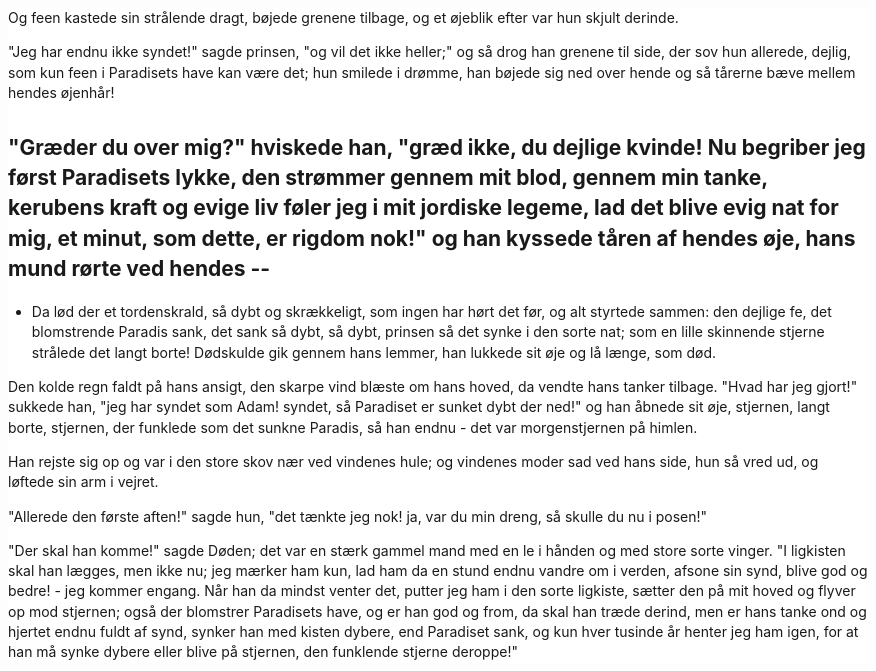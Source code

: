 Og feen kastede sin strålende dragt, bøjede grenene tilbage, og et
øjeblik efter var hun skjult derinde.

"Jeg har endnu ikke syndet!" sagde prinsen, "og vil det ikke
heller;" og så drog han grenene til side, der sov hun allerede, dejlig,
som kun feen i Paradisets have kan være det; hun smilede i drømme, han
bøjede sig ned over hende og så tårerne bæve mellem hendes øjenhår!

"Græder du over mig?" hviskede han, "græd ikke, du dejlige kvinde! Nu
begriber jeg først Paradisets lykke, den strømmer gennem mit blod,
gennem min tanke, kerubens kraft og evige liv føler jeg i mit jordiske
legeme, lad det blive evig nat for mig, et minut, som dette, er rigdom
nok!" og han kyssede tåren af hendes øje, hans mund rørte ved hendes --
--

- Da lød der et tordenskrald, så dybt og skrækkeligt, som ingen har
hørt det før, og alt styrtede sammen: den dejlige fe, det blomstrende
Paradis sank, det sank så dybt, så dybt, prinsen så det synke i den
sorte nat; som en lille skinnende stjerne strålede det langt borte!
Dødskulde gik gennem hans lemmer, han lukkede sit øje og lå længe, som
død.

Den kolde regn faldt på hans ansigt, den skarpe vind blæste om hans
hoved, da vendte hans tanker tilbage. "Hvad har jeg gjort!" sukkede
han, "jeg har syndet som Adam! syndet, så Paradiset er sunket dybt der
ned!" og han åbnede sit øje, stjernen, langt borte, stjernen, der
funklede som det sunkne Paradis, så han endnu - det var morgenstjernen
på himlen.

Han rejste sig op og var i den store skov nær ved vindenes hule; og
vindenes moder sad ved hans side, hun så vred ud, og løftede sin arm i
vejret.

"Allerede den første aften!" sagde hun, "det tænkte jeg nok! ja, var
du min dreng, så skulle du nu i posen!"

"Der skal han komme!" sagde Døden; det var en stærk gammel mand med en
le i hånden og med store sorte vinger. "I ligkisten skal han lægges,
men ikke nu; jeg mærker ham kun, lad ham da en stund endnu vandre om i
verden, afsone sin synd, blive god og bedre! - jeg kommer engang. Når
han da mindst venter det, putter jeg ham i den sorte ligkiste, sætter
den på mit hoved og flyver op mod stjernen; også der blomstrer
Paradisets have, og er han god og from, da skal han træde derind, men er
hans tanke ond og hjertet endnu fuldt af synd, synker han med kisten
dybere, end Paradiset sank, og kun hver tusinde år henter jeg ham igen,
for at han må synke dybere eller blive på stjernen, den funklende
stjerne deroppe!"
